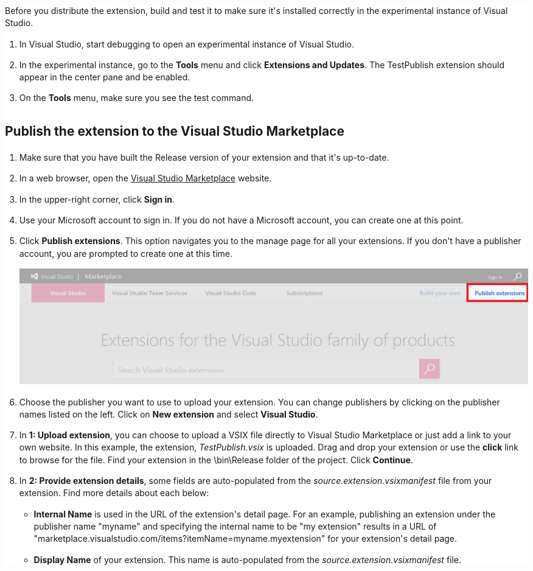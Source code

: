  Before you distribute the extension, build and test it to make sure it's installed correctly in the experimental instance of Visual Studio.

1. In Visual Studio, start debugging to open an experimental instance of Visual Studio.

2. In the experimental instance, go to the **Tools** menu and click **Extensions and Updates**. The TestPublish extension should appear in the center pane and be enabled.

3. On the **Tools** menu, make sure you see the test command.

## Publish the extension to the Visual Studio Marketplace

1. Make sure that you have built the Release version of your extension and that it's up-to-date.

2. In a web browser, open the [Visual Studio Marketplace](https://marketplace.visualstudio.com/vs) website.

3. In the upper-right corner, click **Sign in**.

4. Use your Microsoft account to sign in. If you do not have a Microsoft account, you can create one at this point.

5. Click **Publish extensions**.  This option navigates you to the manage page for all your extensions. If you don't have a publisher account, you are prompted to create one at this time.

   ![Upload to Marketplace](media/upload-to-marketplace.png)

6. Choose the publisher you want to use to upload your extension. You can change publishers by clicking on the publisher names listed on the left. Click on **New extension** and select **Visual Studio**.

7. In **1: Upload extension**, you can choose to upload a VSIX file directly to Visual Studio Marketplace or just add a link to your own website. In this example, the extension, *TestPublish.vsix* is uploaded. Drag and drop your extension or use the **click** link to browse for the file. Find your extension in the \bin\Release folder of the project.  Click **Continue**.

8. In **2: Provide extension details**, some fields are auto-populated from the *source.extension.vsixmanifest* file from your extension. Find more details about each below:

    * **Internal Name** is used in the URL of the extension's detail page. For an example, publishing an extension under the publisher name "myname" and specifying the internal name to be "my extension" results in a URL of "marketplace.visualstudio\.com/items?itemName=myname.myextension" for your extension's detail page.

    * **Display Name** of your extension. This name is auto-populated from the *source.extension.vsixmanifest* file.
